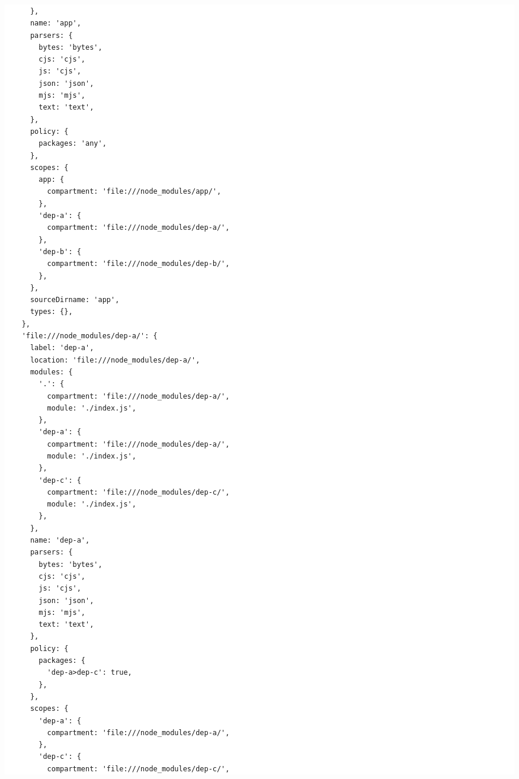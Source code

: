           },
          name: 'app',
          parsers: {
            bytes: 'bytes',
            cjs: 'cjs',
            js: 'cjs',
            json: 'json',
            mjs: 'mjs',
            text: 'text',
          },
          policy: {
            packages: 'any',
          },
          scopes: {
            app: {
              compartment: 'file:///node_modules/app/',
            },
            'dep-a': {
              compartment: 'file:///node_modules/dep-a/',
            },
            'dep-b': {
              compartment: 'file:///node_modules/dep-b/',
            },
          },
          sourceDirname: 'app',
          types: {},
        },
        'file:///node_modules/dep-a/': {
          label: 'dep-a',
          location: 'file:///node_modules/dep-a/',
          modules: {
            '.': {
              compartment: 'file:///node_modules/dep-a/',
              module: './index.js',
            },
            'dep-a': {
              compartment: 'file:///node_modules/dep-a/',
              module: './index.js',
            },
            'dep-c': {
              compartment: 'file:///node_modules/dep-c/',
              module: './index.js',
            },
          },
          name: 'dep-a',
          parsers: {
            bytes: 'bytes',
            cjs: 'cjs',
            js: 'cjs',
            json: 'json',
            mjs: 'mjs',
            text: 'text',
          },
          policy: {
            packages: {
              'dep-a>dep-c': true,
            },
          },
          scopes: {
            'dep-a': {
              compartment: 'file:///node_modules/dep-a/',
            },
            'dep-c': {
              compartment: 'file:///node_modules/dep-c/',